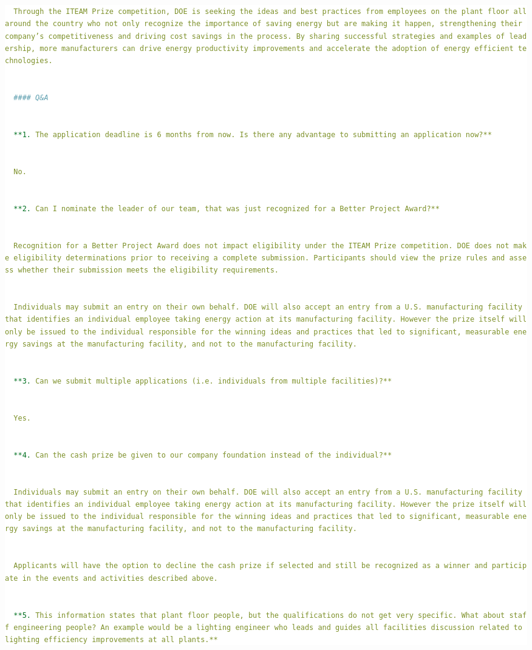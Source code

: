 ```yaml
  Through the ITEAM Prize competition, DOE is seeking the ideas and best practices from employees on the plant floor all around the country who not only recognize the importance of saving energy but are making it happen, strengthening their company’s competitiveness and driving cost savings in the process. By sharing successful strategies and examples of leadership, more manufacturers can drive energy productivity improvements and accelerate the adoption of energy efficient technologies.


  #### Q&A


  **1. The application deadline is 6 months from now. Is there any advantage to submitting an application now?**


  No.


  **2. Can I nominate the leader of our team, that was just recognized for a Better Project Award?**


  Recognition for a Better Project Award does not impact eligibility under the ITEAM Prize competition. DOE does not make eligibility determinations prior to receiving a complete submission. Participants should view the prize rules and assess whether their submission meets the eligibility requirements.


  Individuals may submit an entry on their own behalf. DOE will also accept an entry from a U.S. manufacturing facility that identifies an individual employee taking energy action at its manufacturing facility. However the prize itself will only be issued to the individual responsible for the winning ideas and practices that led to significant, measurable energy savings at the manufacturing facility, and not to the manufacturing facility.


  **3. Can we submit multiple applications (i.e. individuals from multiple facilities)?**


  Yes.


  **4. Can the cash prize be given to our company foundation instead of the individual?**


  Individuals may submit an entry on their own behalf. DOE will also accept an entry from a U.S. manufacturing facility that identifies an individual employee taking energy action at its manufacturing facility. However the prize itself will only be issued to the individual responsible for the winning ideas and practices that led to significant, measurable energy savings at the manufacturing facility, and not to the manufacturing facility.


  Applicants will have the option to decline the cash prize if selected and still be recognized as a winner and participate in the events and activities described above.


  **5. This information states that plant floor people, but the qualifications do not get very specific. What about staff engineering people? An example would be a lighting engineer who leads and guides all facilities discussion related to lighting efficiency improvements at all plants.**


```